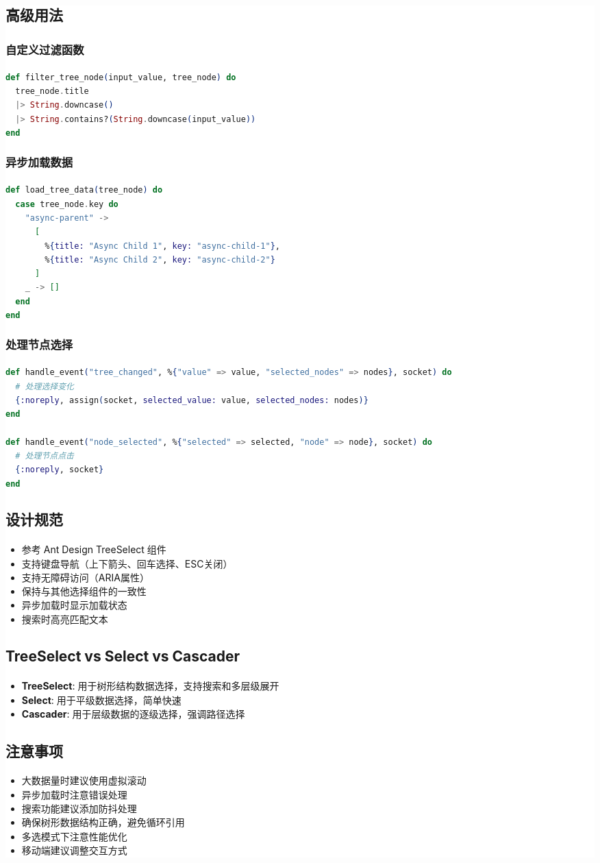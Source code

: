 ```heex
```

## 高级用法

### 自定义过滤函数
```elixir
def filter_tree_node(input_value, tree_node) do
  tree_node.title
  |> String.downcase()
  |> String.contains?(String.downcase(input_value))
end
```

### 异步加载数据
```elixir
def load_tree_data(tree_node) do
  case tree_node.key do
    "async-parent" -> 
      [
        %{title: "Async Child 1", key: "async-child-1"},
        %{title: "Async Child 2", key: "async-child-2"}
      ]
    _ -> []
  end
end
```

### 处理节点选择
```elixir
def handle_event("tree_changed", %{"value" => value, "selected_nodes" => nodes}, socket) do
  # 处理选择变化
  {:noreply, assign(socket, selected_value: value, selected_nodes: nodes)}
end

def handle_event("node_selected", %{"selected" => selected, "node" => node}, socket) do
  # 处理节点点击
  {:noreply, socket}
end
```

## 设计规范
- 参考 Ant Design TreeSelect 组件
- 支持键盘导航（上下箭头、回车选择、ESC关闭）
- 支持无障碍访问（ARIA属性）
- 保持与其他选择组件的一致性
- 异步加载时显示加载状态
- 搜索时高亮匹配文本

## TreeSelect vs Select vs Cascader
- **TreeSelect**: 用于树形结构数据选择，支持搜索和多层级展开
- **Select**: 用于平级数据选择，简单快速
- **Cascader**: 用于层级数据的逐级选择，强调路径选择

## 注意事项
- 大数据量时建议使用虚拟滚动
- 异步加载时注意错误处理
- 搜索功能建议添加防抖处理
- 确保树形数据结构正确，避免循环引用
- 多选模式下注意性能优化
- 移动端建议调整交互方式